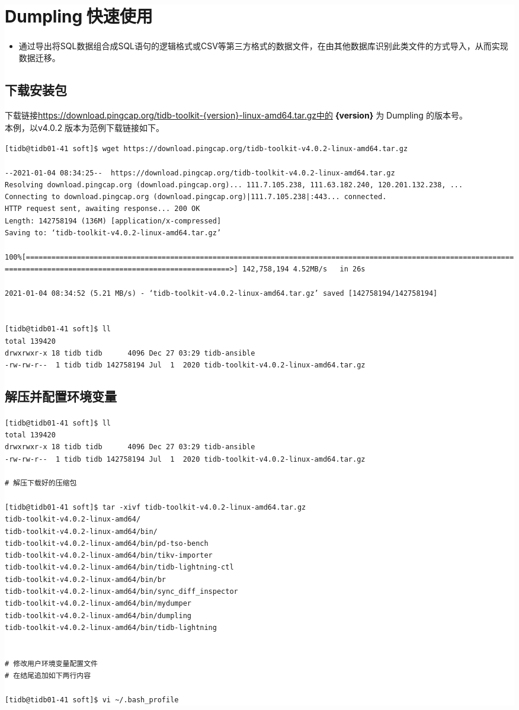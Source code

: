 # Dumpling 快速使用

- 通过导出将SQL数据组合成SQL语句的逻辑格式或CSV等第三方格式的数据文件，在由其他数据库识别此类文件的方式导入，从而实现数据迁移。

## 下载安装包

下载链接<https://download.pingcap.org/tidb-toolkit-{version}-linux-amd64.tar.gz中的> **{version}** 为 Dumpling 的版本号。  
本例，以v4.0.2 版本为范例下载链接如下。

```shell
[tidb@tidb01-41 soft]$ wget https://download.pingcap.org/tidb-toolkit-v4.0.2-linux-amd64.tar.gz

--2021-01-04 08:34:25--  https://download.pingcap.org/tidb-toolkit-v4.0.2-linux-amd64.tar.gz
Resolving download.pingcap.org (download.pingcap.org)... 111.7.105.238, 111.63.182.240, 120.201.132.238, ...
Connecting to download.pingcap.org (download.pingcap.org)|111.7.105.238|:443... connected.
HTTP request sent, awaiting response... 200 OK
Length: 142758194 (136M) [application/x-compressed]
Saving to: ‘tidb-toolkit-v4.0.2-linux-amd64.tar.gz’

100%[========================================================================================================================================================================>] 142,758,194 4.52MB/s   in 26s    

2021-01-04 08:34:52 (5.21 MB/s) - ‘tidb-toolkit-v4.0.2-linux-amd64.tar.gz’ saved [142758194/142758194]


[tidb@tidb01-41 soft]$ ll
total 139420
drwxrwxr-x 18 tidb tidb      4096 Dec 27 03:29 tidb-ansible
-rw-rw-r--  1 tidb tidb 142758194 Jul  1  2020 tidb-toolkit-v4.0.2-linux-amd64.tar.gz
```

## 解压并配置环境变量

```shell
[tidb@tidb01-41 soft]$ ll
total 139420
drwxrwxr-x 18 tidb tidb      4096 Dec 27 03:29 tidb-ansible
-rw-rw-r--  1 tidb tidb 142758194 Jul  1  2020 tidb-toolkit-v4.0.2-linux-amd64.tar.gz

# 解压下载好的压缩包

[tidb@tidb01-41 soft]$ tar -xivf tidb-toolkit-v4.0.2-linux-amd64.tar.gz 
tidb-toolkit-v4.0.2-linux-amd64/
tidb-toolkit-v4.0.2-linux-amd64/bin/
tidb-toolkit-v4.0.2-linux-amd64/bin/pd-tso-bench
tidb-toolkit-v4.0.2-linux-amd64/bin/tikv-importer
tidb-toolkit-v4.0.2-linux-amd64/bin/tidb-lightning-ctl
tidb-toolkit-v4.0.2-linux-amd64/bin/br
tidb-toolkit-v4.0.2-linux-amd64/bin/sync_diff_inspector
tidb-toolkit-v4.0.2-linux-amd64/bin/mydumper
tidb-toolkit-v4.0.2-linux-amd64/bin/dumpling
tidb-toolkit-v4.0.2-linux-amd64/bin/tidb-lightning


# 修改用户环境变量配置文件
# 在结尾追加如下两行内容

[tidb@tidb01-41 soft]$ vi ~/.bash_profile 

```
